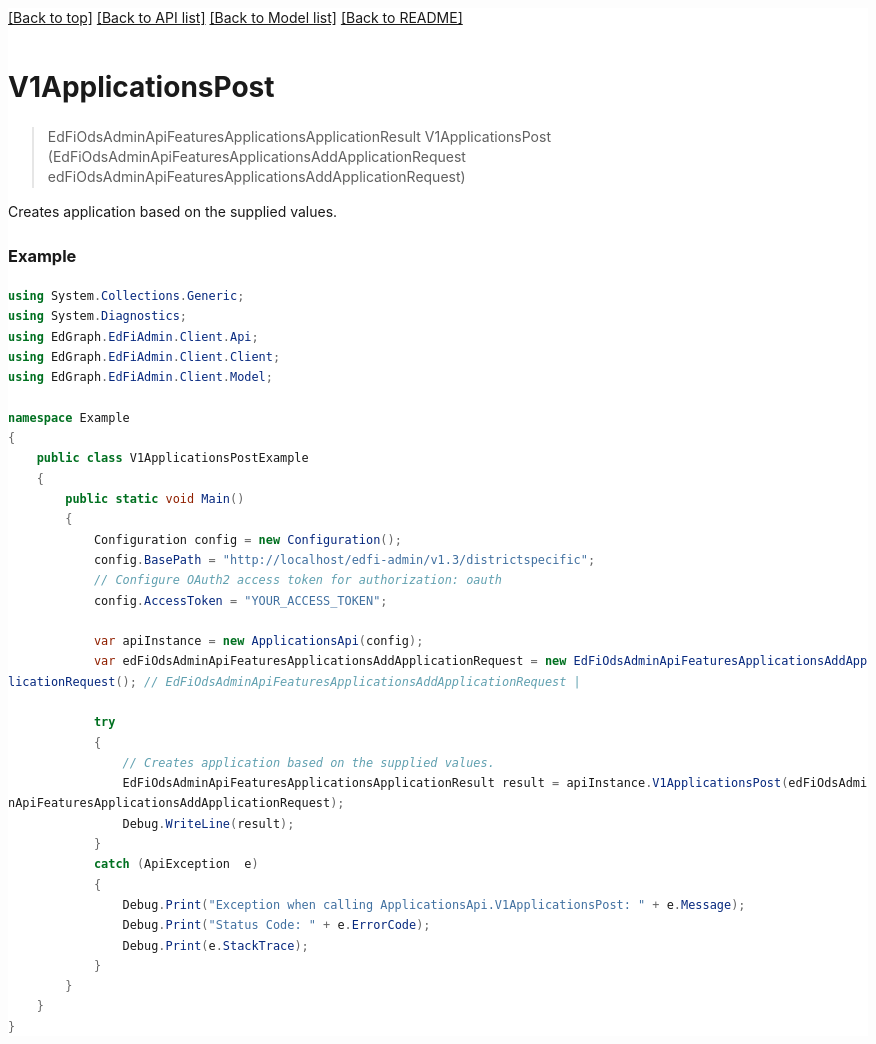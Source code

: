 [[Back to top]](#) [[Back to API list]](../README.md#documentation-for-api-endpoints) [[Back to Model list]](../README.md#documentation-for-models) [[Back to README]](../README.md)

<a id="v1applicationspost"></a>
# **V1ApplicationsPost**
> EdFiOdsAdminApiFeaturesApplicationsApplicationResult V1ApplicationsPost (EdFiOdsAdminApiFeaturesApplicationsAddApplicationRequest edFiOdsAdminApiFeaturesApplicationsAddApplicationRequest)

Creates application based on the supplied values.

### Example
```csharp
using System.Collections.Generic;
using System.Diagnostics;
using EdGraph.EdFiAdmin.Client.Api;
using EdGraph.EdFiAdmin.Client.Client;
using EdGraph.EdFiAdmin.Client.Model;

namespace Example
{
    public class V1ApplicationsPostExample
    {
        public static void Main()
        {
            Configuration config = new Configuration();
            config.BasePath = "http://localhost/edfi-admin/v1.3/districtspecific";
            // Configure OAuth2 access token for authorization: oauth
            config.AccessToken = "YOUR_ACCESS_TOKEN";

            var apiInstance = new ApplicationsApi(config);
            var edFiOdsAdminApiFeaturesApplicationsAddApplicationRequest = new EdFiOdsAdminApiFeaturesApplicationsAddApplicationRequest(); // EdFiOdsAdminApiFeaturesApplicationsAddApplicationRequest | 

            try
            {
                // Creates application based on the supplied values.
                EdFiOdsAdminApiFeaturesApplicationsApplicationResult result = apiInstance.V1ApplicationsPost(edFiOdsAdminApiFeaturesApplicationsAddApplicationRequest);
                Debug.WriteLine(result);
            }
            catch (ApiException  e)
            {
                Debug.Print("Exception when calling ApplicationsApi.V1ApplicationsPost: " + e.Message);
                Debug.Print("Status Code: " + e.ErrorCode);
                Debug.Print(e.StackTrace);
            }
        }
    }
}
```

